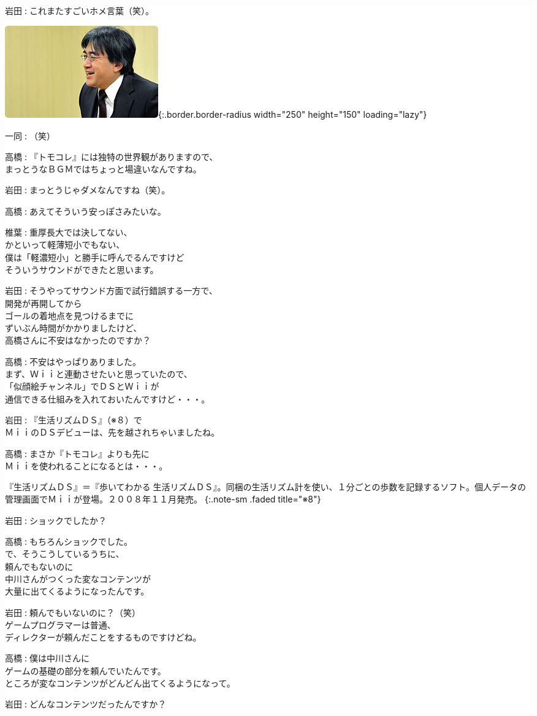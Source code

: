 岩田
: これまたすごいホメ言葉（笑）。

![](/interviews/jp/nds/ccuj/vol1/img/photo09.jpg){:.border.border-radius width="250" height="150" loading="lazy"}

一同
: （笑）

高橋
: 『トモコレ』には独特の世界観がありますので、<br>まっとうなＢＧＭではちょっと場違いなんですね。

岩田
: まっとうじゃダメなんですね（笑）。

高橋
: あえてそういう安っぽさみたいな。

椎葉
: 重厚長大では決してない、<br>かといって軽薄短小でもない、<br>僕は「軽濃短小」と勝手に呼んでるんですけど<br>そういうサウンドができたと思います。

岩田
: そうやってサウンド方面で試行錯誤する一方で、<br>開発が再開してから<br>ゴールの着地点を見つけるまでに<br>ずいぶん時間がかかりましたけど、<br>高橋さんに不安はなかったのですか？

高橋
: 不安はやっぱりありました。<br>まず、Ｗｉｉと連動させたいと思っていたので、<br>「似顔絵チャンネル」でＤＳとＷｉｉが<br>通信できる仕組みを入れておいたんですけど・・・。

岩田
: 『生活リズムＤＳ』（※８）で<br>ＭｉｉのＤＳデビューは、先を越されちゃいましたね。

高橋
: まさか『トモコレ』よりも先に<br>Ｍｉｉを使われることになるとは・・・。

『生活リズムＤＳ』＝『歩いてわかる 生活リズムＤＳ』。同梱の生活リズム計を使い、１分ごとの歩数を記録するソフト。個人データの管理画面でＭｉｉが登場。２００８年１１月発売。
{:.note-sm .faded title="※8"}

岩田
: ショックでしたか？

高橋
: もちろんショックでした。<br>で、そうこうしているうちに、<br>頼んでもないのに<br>中川さんがつくった変なコンテンツが<br>大量に出てくるようになったんです。

岩田
: 頼んでもいないのに？（笑）<br>ゲームプログラマーは普通、<br>ディレクターが頼んだことをするものですけどね。

高橋
: 僕は中川さんに<br>ゲームの基礎の部分を頼んでいたんです。<br>ところが変なコンテンツがどんどん出てくるようになって。

岩田
: どんなコンテンツだったんですか？
